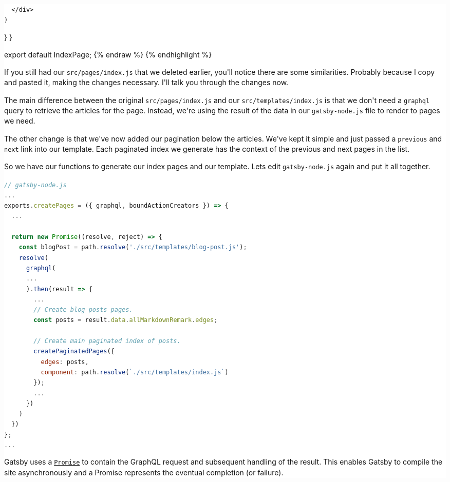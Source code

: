       </div>
    )
  }
}

export default IndexPage;
{% endraw %}
{% endhighlight %}

If you still had our `src/pages/index.js` that we deleted earlier, you'll notice there are some similarities. Probably because I copy and pasted it, making the changes necessary. I'll talk you through the changes now.

The main difference between the original `src/pages/index.js` and our `src/templates/index.js` is that we don't need a `graphql` query to retrieve the articles for the page. Instead, we're using the result of the data in our `gatsby-node.js` file to render to pages we need.

The other change is that we've now added our pagination below the articles. We've kept it simple and just passed a `previous` and `next` link into our template. Each paginated index we generate has the context of the previous and next pages in the list.

So we have our functions to generate our index pages and our template. Lets edit `gatsby-node.js` again and put it all together.

```js
// gatsby-node.js
...
exports.createPages = ({ graphql, boundActionCreators }) => {
  ...

  return new Promise((resolve, reject) => {
    const blogPost = path.resolve('./src/templates/blog-post.js');
    resolve(
      graphql(
      ...
      ).then(result => {
        ...
        // Create blog posts pages.
        const posts = result.data.allMarkdownRemark.edges;

        // Create main paginated index of posts.
        createPaginatedPages({
          edges: posts,
          component: path.resolve(`./src/templates/index.js`)
        });
        ...
      })
    )
  })
};
...
```

Gatsby uses a [`Promise`](https://developer.mozilla.org/en-US/docs/Web/JavaScript/Reference/Global_Objects/Promise) to contain the GraphQL request and subsequent handling of the result. This enables Gatsby to compile the site asynchronously and a Promise represents the eventual completion (or failure). 
